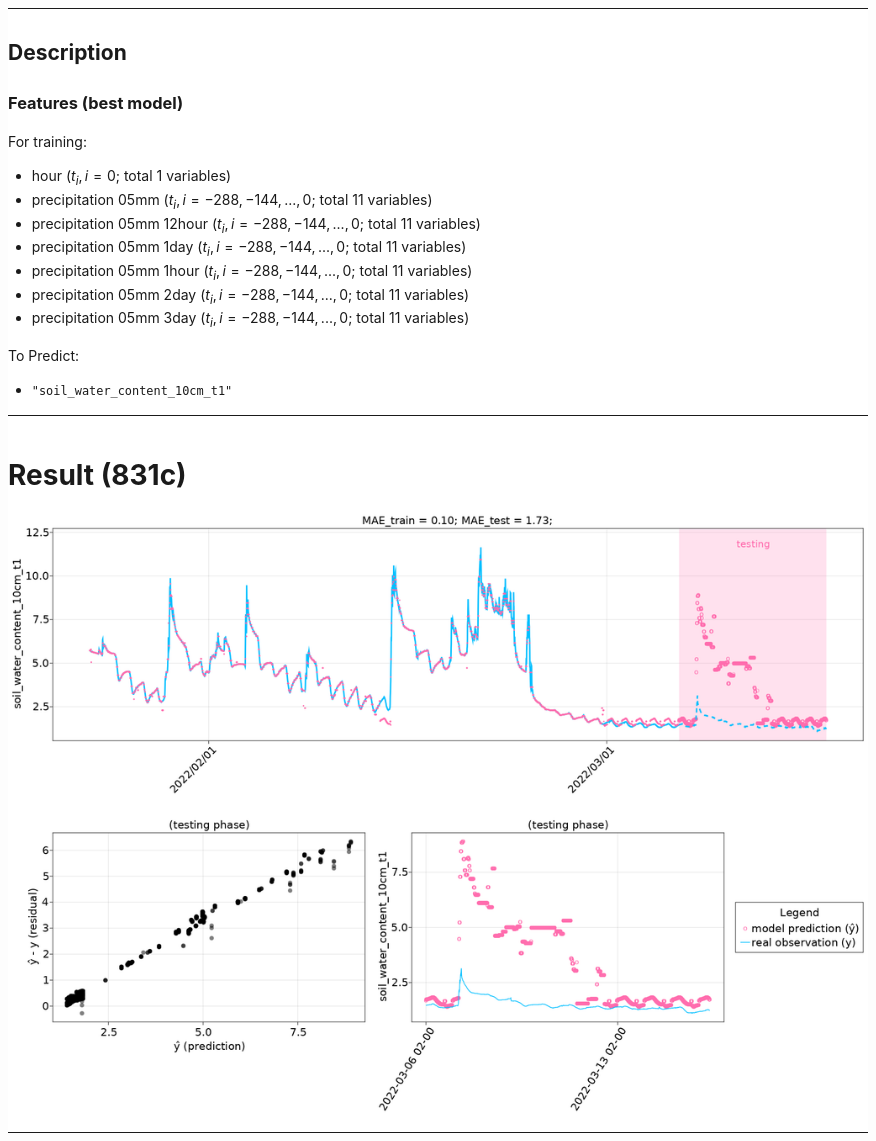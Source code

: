 
---

## Description


### Features (best model)

For training:

  * hour ($t_i, i=0$; total 1 variables)
  * precipitation 05mm ($t_i, i=-288,-144,...,0$; total 11 variables)
  * precipitation 05mm 12hour ($t_i, i=-288,-144,...,0$; total 11 variables)
  * precipitation 05mm 1day ($t_i, i=-288,-144,...,0$; total 11 variables)
  * precipitation 05mm 1hour ($t_i, i=-288,-144,...,0$; total 11 variables)
  * precipitation 05mm 2day ($t_i, i=-288,-144,...,0$; total 11 variables)
  * precipitation 05mm 3day ($t_i, i=-288,-144,...,0$; total 11 variables)

To Predict:

  * `"soil_water_content_10cm_t1"`


---


# Result (831c)

![](assets/img/RESULT_ExpeARI0000_0x3646f8f9cefa831c/result2.png)

---